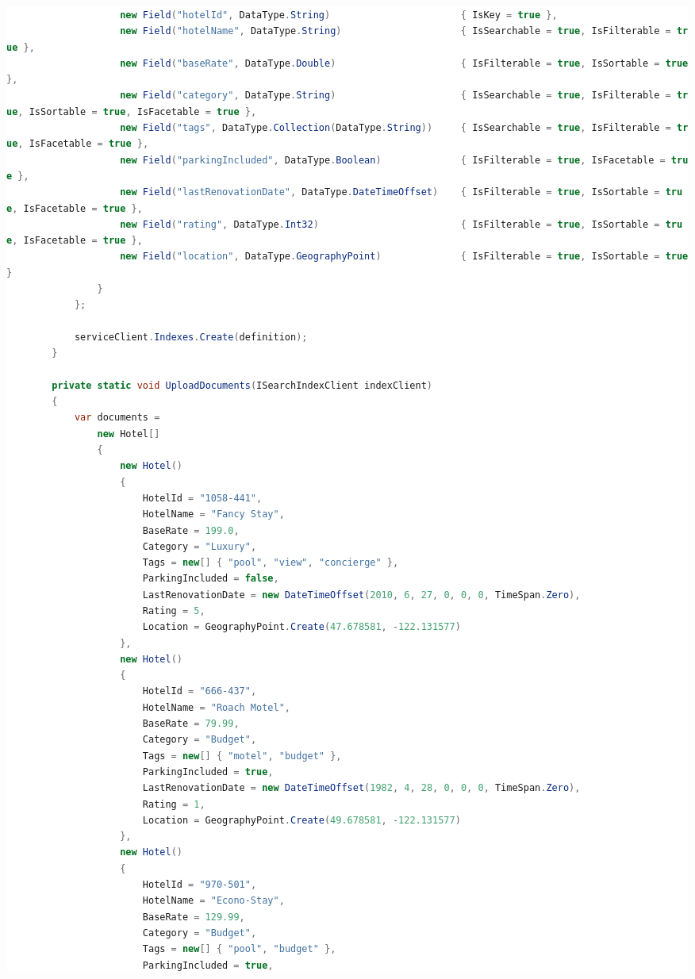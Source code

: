 ```csharp
                    new Field("hotelId", DataType.String)                       { IsKey = true },
                    new Field("hotelName", DataType.String)                     { IsSearchable = true, IsFilterable = true },
                    new Field("baseRate", DataType.Double)                      { IsFilterable = true, IsSortable = true },
                    new Field("category", DataType.String)                      { IsSearchable = true, IsFilterable = true, IsSortable = true, IsFacetable = true },
                    new Field("tags", DataType.Collection(DataType.String))     { IsSearchable = true, IsFilterable = true, IsFacetable = true },
                    new Field("parkingIncluded", DataType.Boolean)              { IsFilterable = true, IsFacetable = true },
                    new Field("lastRenovationDate", DataType.DateTimeOffset)    { IsFilterable = true, IsSortable = true, IsFacetable = true },
                    new Field("rating", DataType.Int32)                         { IsFilterable = true, IsSortable = true, IsFacetable = true },
                    new Field("location", DataType.GeographyPoint)              { IsFilterable = true, IsSortable = true }
                }
            };

            serviceClient.Indexes.Create(definition);
        }

        private static void UploadDocuments(ISearchIndexClient indexClient)
        {
            var documents =
                new Hotel[]
                {
                    new Hotel()
                    {
                        HotelId = "1058-441",
                        HotelName = "Fancy Stay",
                        BaseRate = 199.0,
                        Category = "Luxury",
                        Tags = new[] { "pool", "view", "concierge" },
                        ParkingIncluded = false,
                        LastRenovationDate = new DateTimeOffset(2010, 6, 27, 0, 0, 0, TimeSpan.Zero),
                        Rating = 5,
                        Location = GeographyPoint.Create(47.678581, -122.131577)
                    },
                    new Hotel()
                    {
                        HotelId = "666-437",
                        HotelName = "Roach Motel",
                        BaseRate = 79.99,
                        Category = "Budget",
                        Tags = new[] { "motel", "budget" },
                        ParkingIncluded = true,
                        LastRenovationDate = new DateTimeOffset(1982, 4, 28, 0, 0, 0, TimeSpan.Zero),
                        Rating = 1,
                        Location = GeographyPoint.Create(49.678581, -122.131577)
                    },
                    new Hotel()
                    {
                        HotelId = "970-501",
                        HotelName = "Econo-Stay",
                        BaseRate = 129.99,
                        Category = "Budget",
                        Tags = new[] { "pool", "budget" },
                        ParkingIncluded = true,
```